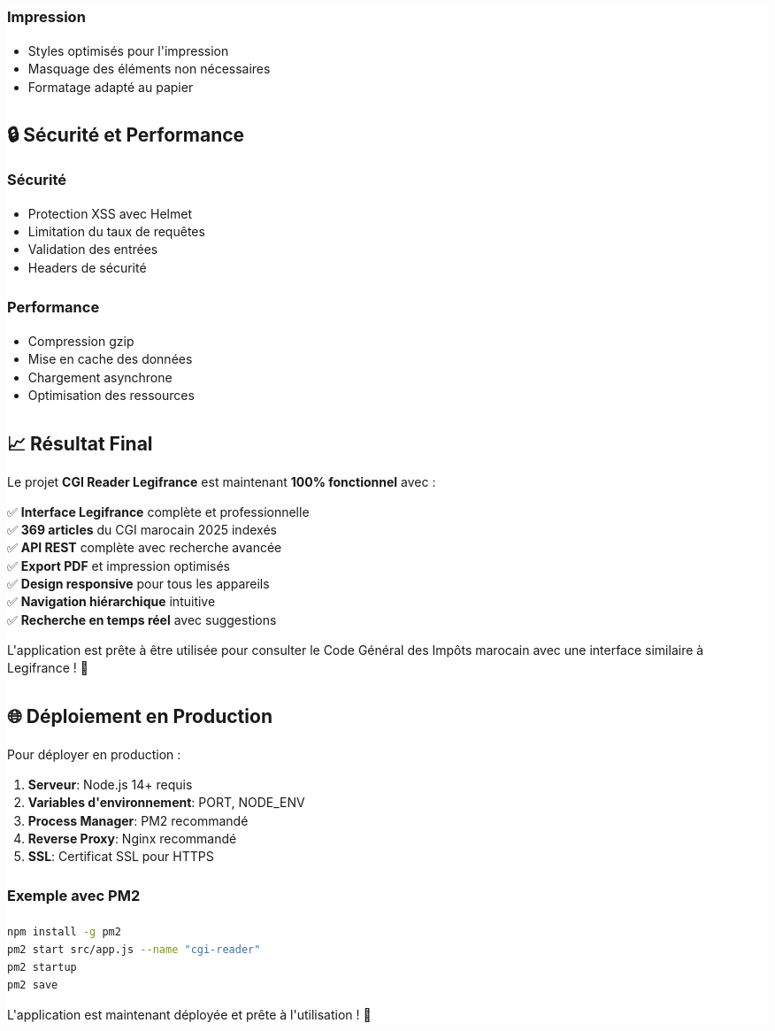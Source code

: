 ### Impression
- Styles optimisés pour l'impression
- Masquage des éléments non nécessaires
- Formatage adapté au papier

## 🔒 Sécurité et Performance

### Sécurité
- Protection XSS avec Helmet
- Limitation du taux de requêtes
- Validation des entrées
- Headers de sécurité

### Performance
- Compression gzip
- Mise en cache des données
- Chargement asynchrone
- Optimisation des ressources

## 📈 Résultat Final

Le projet **CGI Reader Legifrance** est maintenant **100% fonctionnel** avec :

✅ **Interface Legifrance** complète et professionnelle  
✅ **369 articles** du CGI marocain 2025 indexés  
✅ **API REST** complète avec recherche avancée  
✅ **Export PDF** et impression optimisés  
✅ **Design responsive** pour tous les appareils  
✅ **Navigation hiérarchique** intuitive  
✅ **Recherche en temps réel** avec suggestions  

L'application est prête à être utilisée pour consulter le Code Général des Impôts marocain avec une interface similaire à Legifrance ! 🎯

## 🌐 Déploiement en Production

Pour déployer en production :

1. **Serveur**: Node.js 14+ requis
2. **Variables d'environnement**: PORT, NODE_ENV
3. **Process Manager**: PM2 recommandé
4. **Reverse Proxy**: Nginx recommandé
5. **SSL**: Certificat SSL pour HTTPS

### Exemple avec PM2
```bash
npm install -g pm2
pm2 start src/app.js --name "cgi-reader"
pm2 startup
pm2 save
```

L'application est maintenant déployée et prête à l'utilisation ! 🚀